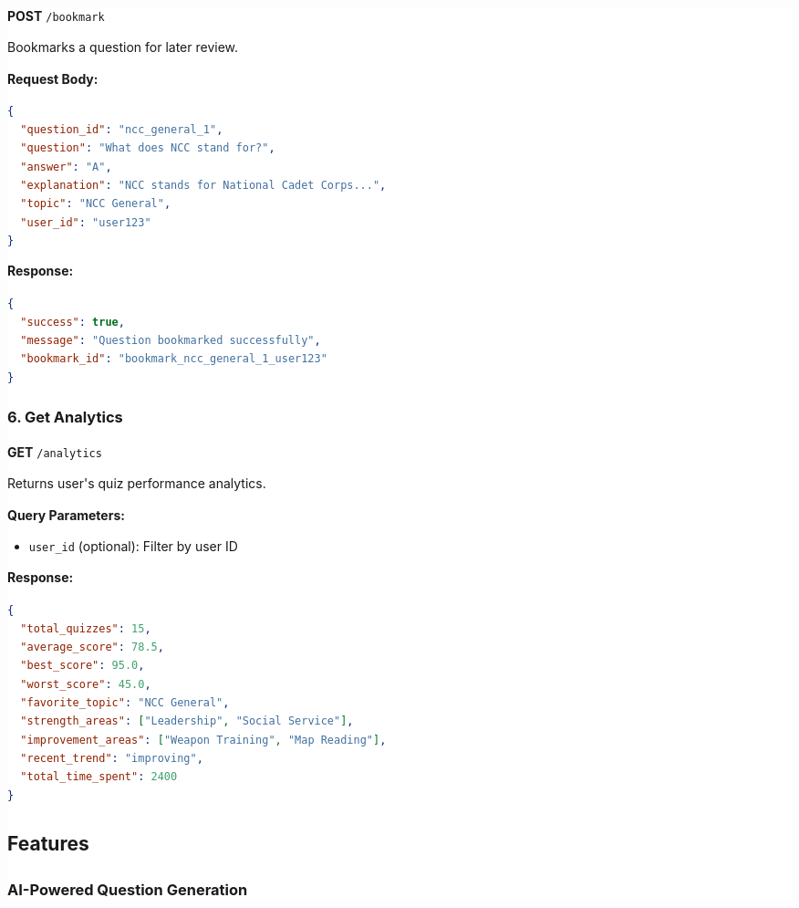 **POST** `/bookmark`

Bookmarks a question for later review.

**Request Body:**

```json
{
  "question_id": "ncc_general_1",
  "question": "What does NCC stand for?",
  "answer": "A",
  "explanation": "NCC stands for National Cadet Corps...",
  "topic": "NCC General",
  "user_id": "user123"
}
```

**Response:**

```json
{
  "success": true,
  "message": "Question bookmarked successfully",
  "bookmark_id": "bookmark_ncc_general_1_user123"
}
```

### 6. Get Analytics

**GET** `/analytics`

Returns user's quiz performance analytics.

**Query Parameters:**

- `user_id` (optional): Filter by user ID

**Response:**

```json
{
  "total_quizzes": 15,
  "average_score": 78.5,
  "best_score": 95.0,
  "worst_score": 45.0,
  "favorite_topic": "NCC General",
  "strength_areas": ["Leadership", "Social Service"],
  "improvement_areas": ["Weapon Training", "Map Reading"],
  "recent_trend": "improving",
  "total_time_spent": 2400
}
```

## Features

### AI-Powered Question Generation
